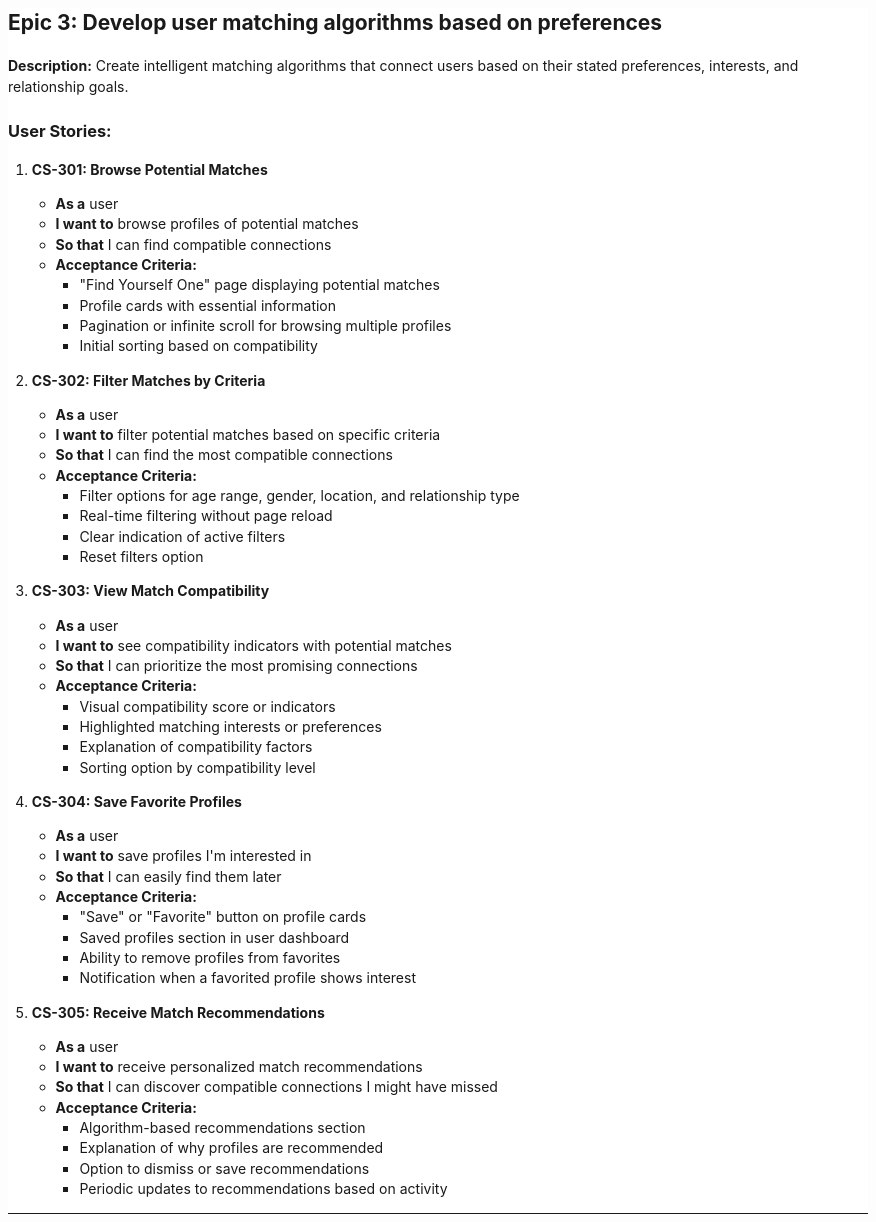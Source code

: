 
## Epic 3: Develop user matching algorithms based on preferences

**Description:** Create intelligent matching algorithms that connect users based on their stated preferences, interests, and relationship goals.

### User Stories:

1. **CS-301: Browse Potential Matches**
   - **As a** user
   - **I want to** browse profiles of potential matches
   - **So that** I can find compatible connections
   - **Acceptance Criteria:**
     - "Find Yourself One" page displaying potential matches
     - Profile cards with essential information
     - Pagination or infinite scroll for browsing multiple profiles
     - Initial sorting based on compatibility

2. **CS-302: Filter Matches by Criteria**
   - **As a** user
   - **I want to** filter potential matches based on specific criteria
   - **So that** I can find the most compatible connections
   - **Acceptance Criteria:**
     - Filter options for age range, gender, location, and relationship type
     - Real-time filtering without page reload
     - Clear indication of active filters
     - Reset filters option

3. **CS-303: View Match Compatibility**
   - **As a** user
   - **I want to** see compatibility indicators with potential matches
   - **So that** I can prioritize the most promising connections
   - **Acceptance Criteria:**
     - Visual compatibility score or indicators
     - Highlighted matching interests or preferences
     - Explanation of compatibility factors
     - Sorting option by compatibility level

4. **CS-304: Save Favorite Profiles**
   - **As a** user
   - **I want to** save profiles I'm interested in
   - **So that** I can easily find them later
   - **Acceptance Criteria:**
     - "Save" or "Favorite" button on profile cards
     - Saved profiles section in user dashboard
     - Ability to remove profiles from favorites
     - Notification when a favorited profile shows interest

5. **CS-305: Receive Match Recommendations**
   - **As a** user
   - **I want to** receive personalized match recommendations
   - **So that** I can discover compatible connections I might have missed
   - **Acceptance Criteria:**
     - Algorithm-based recommendations section
     - Explanation of why profiles are recommended
     - Option to dismiss or save recommendations
     - Periodic updates to recommendations based on activity

---